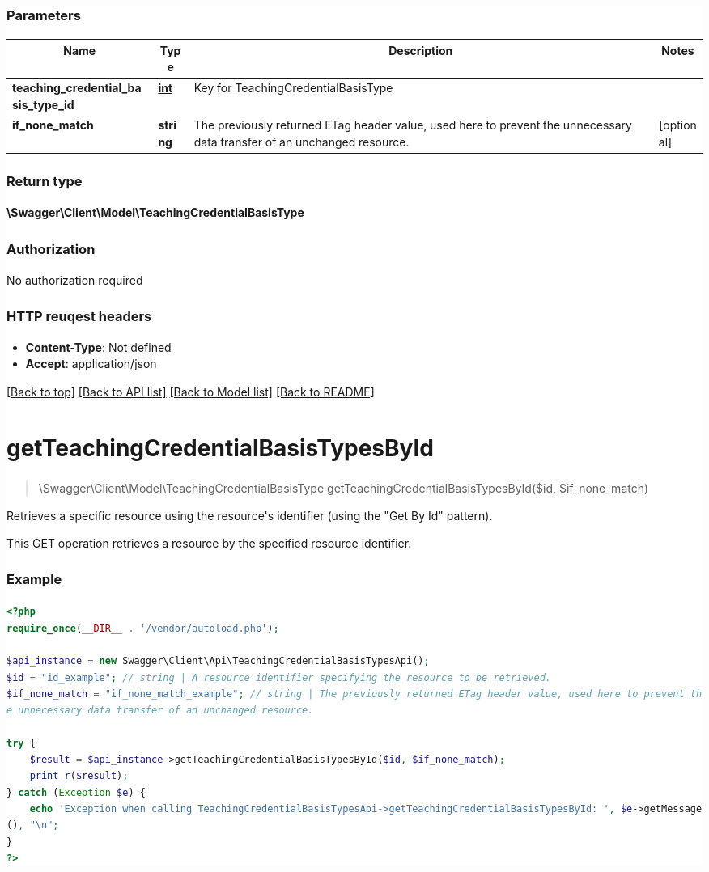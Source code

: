 ### Parameters

Name | Type | Description  | Notes
------------- | ------------- | ------------- | -------------
 **teaching_credential_basis_type_id** | [**int**](.md)| Key for TeachingCredentialBasisType | 
 **if_none_match** | **string**| The previously returned ETag header value, used here to prevent the unnecessary data transfer of an unchanged resource. | [optional] 

### Return type

[**\Swagger\Client\Model\TeachingCredentialBasisType**](TeachingCredentialBasisType.md)

### Authorization

No authorization required

### HTTP reuqest headers

 - **Content-Type**: Not defined
 - **Accept**: application/json

[[Back to top]](#) [[Back to API list]](../README.md#documentation-for-api-endpoints) [[Back to Model list]](../README.md#documentation-for-models) [[Back to README]](../README.md)

# **getTeachingCredentialBasisTypesById**
> \Swagger\Client\Model\TeachingCredentialBasisType getTeachingCredentialBasisTypesById($id, $if_none_match)

Retrieves a specific resource using the resource's identifier (using the \"Get By Id\" pattern).

This GET operation retrieves a resource by the specified resource identifier.

### Example 
```php
<?php
require_once(__DIR__ . '/vendor/autoload.php');

$api_instance = new Swagger\Client\Api\TeachingCredentialBasisTypesApi();
$id = "id_example"; // string | A resource identifier specifying the resource to be retrieved.
$if_none_match = "if_none_match_example"; // string | The previously returned ETag header value, used here to prevent the unnecessary data transfer of an unchanged resource.

try { 
    $result = $api_instance->getTeachingCredentialBasisTypesById($id, $if_none_match);
    print_r($result);
} catch (Exception $e) {
    echo 'Exception when calling TeachingCredentialBasisTypesApi->getTeachingCredentialBasisTypesById: ', $e->getMessage(), "\n";
}
?>
```
